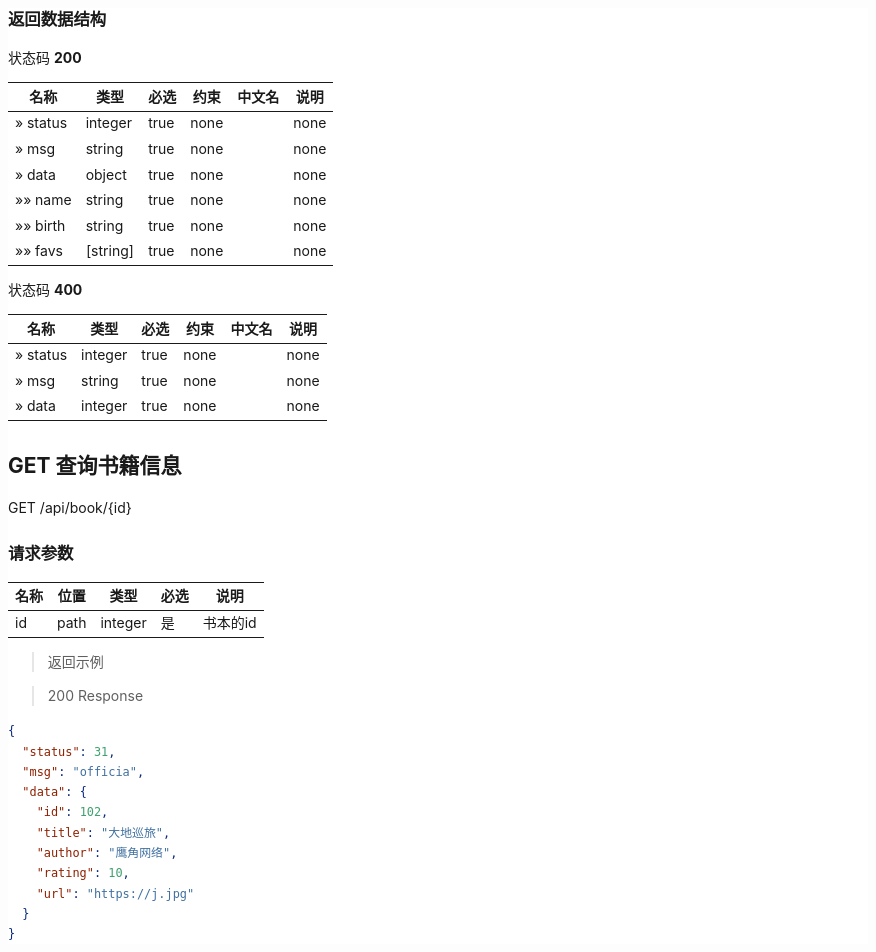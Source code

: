 ### 返回数据结构

状态码 **200**

|名称|类型|必选|约束|中文名|说明|
|---|---|---|---|---|---|
|» status|integer|true|none||none|
|» msg|string|true|none||none|
|» data|object|true|none||none|
|»» name|string|true|none||none|
|»» birth|string|true|none||none|
|»» favs|[string]|true|none||none|

状态码 **400**

|名称|类型|必选|约束|中文名|说明|
|---|---|---|---|---|---|
|» status|integer|true|none||none|
|» msg|string|true|none||none|
|» data|integer|true|none||none|

## GET 查询书籍信息

GET /api/book/{id}

### 请求参数

|名称|位置|类型|必选|说明|
|---|---|---|---|---|
|id|path|integer| 是 |书本的id|

> 返回示例

> 200 Response

```json
{
  "status": 31,
  "msg": "officia",
  "data": {
    "id": 102,
    "title": "大地巡旅",
    "author": "鹰角网络",
    "rating": 10,
    "url": "https://j.jpg"
  }
}
```
